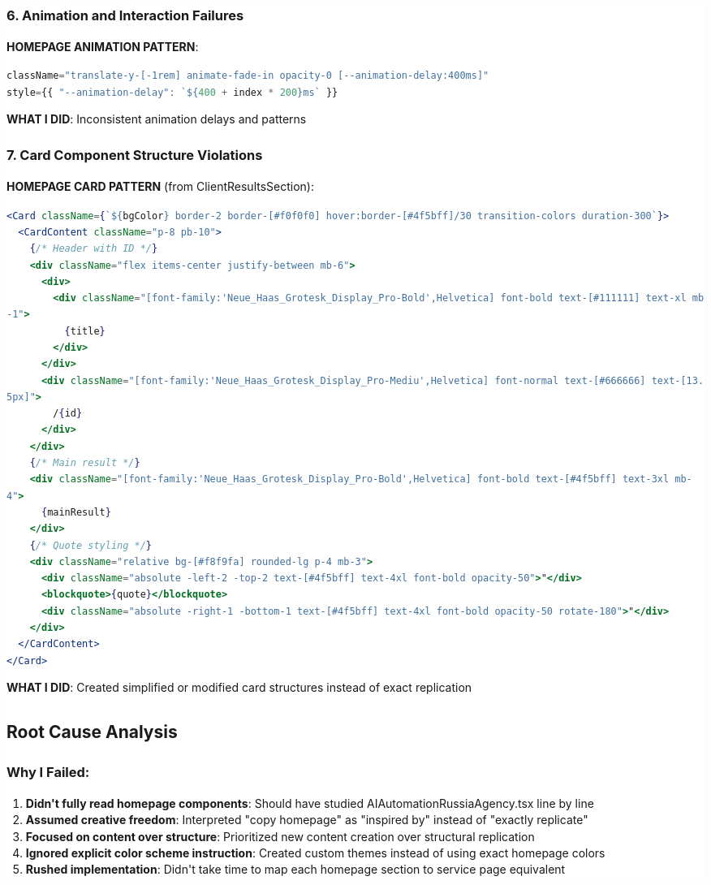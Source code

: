 ### 6. **Animation and Interaction Failures**

**HOMEPAGE ANIMATION PATTERN**:
```jsx
className="translate-y-[-1rem] animate-fade-in opacity-0 [--animation-delay:400ms]"
style={{ "--animation-delay": `${400 + index * 200}ms` }}
```

**WHAT I DID**: Inconsistent animation delays and patterns

### 7. **Card Component Structure Violations**

**HOMEPAGE CARD PATTERN** (from ClientResultsSection):
```jsx
<Card className={`${bgColor} border-2 border-[#f0f0f0] hover:border-[#4f5bff]/30 transition-colors duration-300`}>
  <CardContent className="p-8 pb-10">
    {/* Header with ID */}
    <div className="flex items-center justify-between mb-6">
      <div>
        <div className="[font-family:'Neue_Haas_Grotesk_Display_Pro-Bold',Helvetica] font-bold text-[#111111] text-xl mb-1">
          {title}
        </div>
      </div>
      <div className="[font-family:'Neue_Haas_Grotesk_Display_Pro-Mediu',Helvetica] font-normal text-[#666666] text-[13.5px]">
        /{id}
      </div>
    </div>
    {/* Main result */}
    <div className="[font-family:'Neue_Haas_Grotesk_Display_Pro-Bold',Helvetica] font-bold text-[#4f5bff] text-3xl mb-4">
      {mainResult}
    </div>
    {/* Quote styling */}
    <div className="relative bg-[#f8f9fa] rounded-lg p-4 mb-3">
      <div className="absolute -left-2 -top-2 text-[#4f5bff] text-4xl font-bold opacity-50">"</div>
      <blockquote>{quote}</blockquote>
      <div className="absolute -right-1 -bottom-1 text-[#4f5bff] text-4xl font-bold opacity-50 rotate-180">"</div>
    </div>
  </CardContent>
</Card>
```

**WHAT I DID**: Created simplified or modified card structures instead of exact replication

## Root Cause Analysis

### Why I Failed:
1. **Didn't fully read homepage components**: Should have studied AIAutomationRussiaAgency.tsx line by line
2. **Assumed creative freedom**: Interpreted "copy homepage" as "inspired by" instead of "exactly replicate"
3. **Focused on content over structure**: Prioritized new content creation over structural replication
4. **Ignored explicit color scheme instruction**: Created custom themes instead of using exact homepage colors
5. **Rushed implementation**: Didn't take time to map each homepage section to service page equivalent
